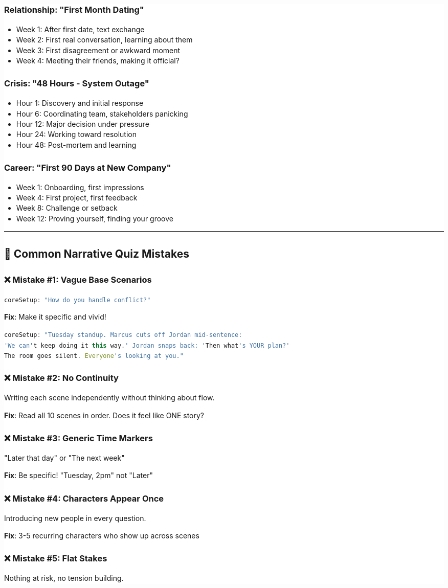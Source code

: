 ### Relationship: "First Month Dating"
- Week 1: After first date, text exchange
- Week 2: First real conversation, learning about them
- Week 3: First disagreement or awkward moment
- Week 4: Meeting their friends, making it official?

### Crisis: "48 Hours - System Outage"
- Hour 1: Discovery and initial response
- Hour 6: Coordinating team, stakeholders panicking
- Hour 12: Major decision under pressure
- Hour 24: Working toward resolution
- Hour 48: Post-mortem and learning

### Career: "First 90 Days at New Company"
- Week 1: Onboarding, first impressions
- Week 4: First project, first feedback
- Week 8: Challenge or setback
- Week 12: Proving yourself, finding your groove

---

## 🚨 Common Narrative Quiz Mistakes

### ❌ Mistake #1: Vague Base Scenarios
```typescript
coreSetup: "How do you handle conflict?"
```
**Fix**: Make it specific and vivid!
```typescript
coreSetup: "Tuesday standup. Marcus cuts off Jordan mid-sentence: 
'We can't keep doing it this way.' Jordan snaps back: 'Then what's YOUR plan?' 
The room goes silent. Everyone's looking at you."
```

### ❌ Mistake #2: No Continuity
Writing each scene independently without thinking about flow.

**Fix**: Read all 10 scenes in order. Does it feel like ONE story?

### ❌ Mistake #3: Generic Time Markers
"Later that day" or "The next week"

**Fix**: Be specific! "Tuesday, 2pm" not "Later"

### ❌ Mistake #4: Characters Appear Once
Introducing new people in every question.

**Fix**: 3-5 recurring characters who show up across scenes

### ❌ Mistake #5: Flat Stakes
Nothing at risk, no tension building.
